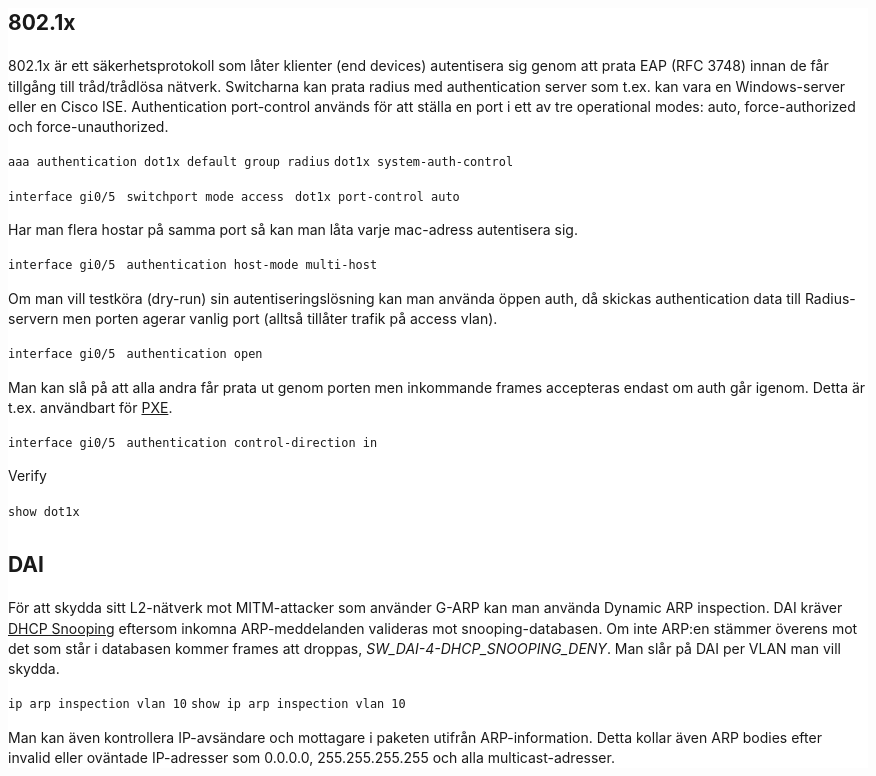802.1x
------

802.1x är ett säkerhetsprotokoll som låter klienter (end devices)
autentisera sig genom att prata EAP (RFC 3748) innan de får tillgång
till tråd/trådlösa nätverk. Switcharna kan prata radius med
authentication server som t.ex. kan vara en Windows-server eller en
Cisco ISE. Authentication port-control används för att ställa en port i
ett av tre operational modes: auto, force-authorized och
force-unauthorized.

`aaa authentication dot1x default group radius`
`dot1x system-auth-control`

`interface gi0/5`
` switchport mode access`
` dot1x port-control auto`

Har man flera hostar på samma port så kan man låta varje mac-adress
autentisera sig.

`interface gi0/5`
` authentication host-mode multi-host`

Om man vill testköra (dry-run) sin autentiseringslösning kan man använda
öppen auth, då skickas authentication data till Radius-servern men
porten agerar vanlig port (alltså tillåter trafik på access vlan).

`interface gi0/5`
` authentication open`

Man kan slå på att alla andra får prata ut genom porten men inkommande
frames accepteras endast om auth går igenom. Detta är t.ex. användbart
för [PXE](/PXE-Deploy "wikilink").

`interface gi0/5`
` authentication control-direction in `

Verify

`show dot1x`

DAI
---

För att skydda sitt L2-nätverk mot MITM-attacker som använder G-ARP kan
man använda Dynamic ARP inspection. DAI kräver [DHCP
Snooping](/Cisco_DHCP#Snooping "wikilink") eftersom inkomna
ARP-meddelanden valideras mot snooping-databasen. Om inte ARP:en stämmer
överens mot det som står i databasen kommer frames att droppas,
*SW_DAI-4-DHCP_SNOOPING_DENY*. Man slår på DAI per VLAN man vill
skydda.

`ip arp inspection vlan 10`
`show ip arp inspection vlan 10`

Man kan även kontrollera IP-avsändare och mottagare i paketen utifrån
ARP-information. Detta kollar även ARP bodies efter invalid eller
oväntade IP-adresser som 0.0.0.0, 255.255.255.255 och alla
multicast-adresser.
